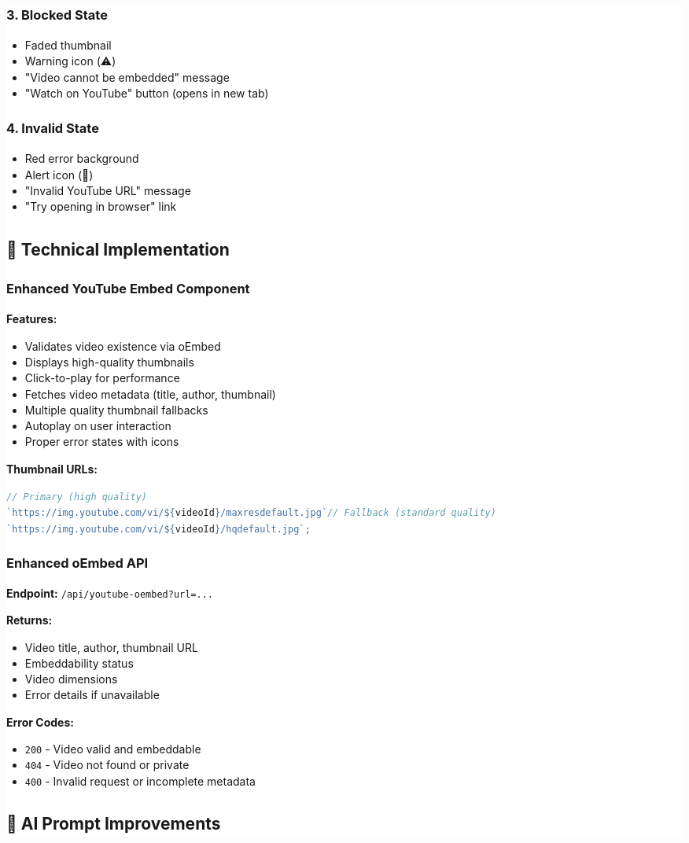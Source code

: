 ### 3. Blocked State

- Faded thumbnail
- Warning icon (⚠️)
- "Video cannot be embedded" message
- "Watch on YouTube" button (opens in new tab)

### 4. Invalid State

- Red error background
- Alert icon (🚫)
- "Invalid YouTube URL" message
- "Try opening in browser" link

## 🔧 Technical Implementation

### Enhanced YouTube Embed Component

**Features:**

- Validates video existence via oEmbed
- Displays high-quality thumbnails
- Click-to-play for performance
- Fetches video metadata (title, author, thumbnail)
- Multiple quality thumbnail fallbacks
- Autoplay on user interaction
- Proper error states with icons

**Thumbnail URLs:**

```typescript
// Primary (high quality)
`https://img.youtube.com/vi/${videoId}/maxresdefault.jpg`// Fallback (standard quality)
`https://img.youtube.com/vi/${videoId}/hqdefault.jpg`;
```

### Enhanced oEmbed API

**Endpoint:** `/api/youtube-oembed?url=...`

**Returns:**

- Video title, author, thumbnail URL
- Embeddability status
- Video dimensions
- Error details if unavailable

**Error Codes:**

- `200` - Video valid and embeddable
- `404` - Video not found or private
- `400` - Invalid request or incomplete metadata

## 🎯 AI Prompt Improvements
